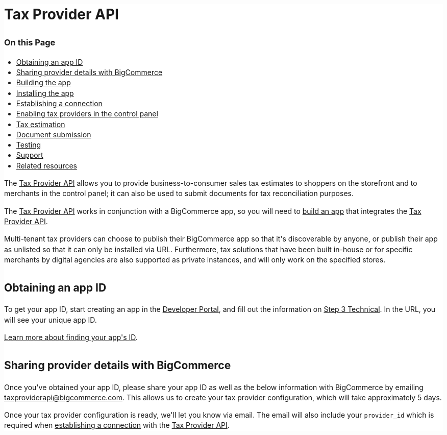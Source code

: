 # Tax Provider API

<div class="otp" id="no-index">

### On this Page

- [Obtaining an app ID](#obtaining-an-app-id)
- [Sharing provider details with BigCommerce](#sharing-provider-details-with-bigcommerce)
- [Building the app](#building-the-app)
- [Installing the app](#installing-the-app)
- [Establishing a connection](#establishing-a-connection)
- [Enabling tax providers in the control panel](#enabling-tax-providers-in-the-control-panel)
- [Tax estimation](#tax-estimation)
- [Document submission](#document-submission)
- [Testing](#testing)
- [Support](#support)
- [Related resources](#related-resources)

</div>

The [Tax Provider API](https://developer.bigcommerce.com/api-reference/providers/tax-provider-api) allows you to provide business-to-consumer sales tax estimates to shoppers on the storefront and to merchants in the control panel; it can also be used to submit documents for tax reconciliation purposes.

The [Tax Provider API](https://developer.bigcommerce.com/api-reference/providers/tax-provider-api) works in conjunction with a BigCommerce app, so you will need to [build an app](https://developer.bigcommerce.com/api-docs/apps/guide/intro) that integrates the [Tax Provider API](https://developer.bigcommerce.com/api-reference/providers/tax-provider-api).

Multi-tenant tax providers can choose to publish their BigCommerce app so that it's discoverable by anyone, or publish their app as unlisted so that it can only be installed via URL. Furthermore, tax solutions that have been built in-house or for specific merchants by digital agencies are also supported as private instances, and will only work on the specified stores.


## Obtaining an app ID

To get your app ID, start creating an app in the [Developer Portal](https://devtools.bigcommerce.com/), and fill out the information on [Step 3 Technical](https://developer.bigcommerce.com/api-docs/apps/guide/publishing#add-technical-information). In the URL, you will see your unique app ID.

[Learn more about finding your app's ID](https://developer.bigcommerce.com/api-docs/apps/tutorials/id).

## Sharing provider details with BigCommerce

Once you've obtained your app ID, please share your app ID as well as the below information with BigCommerce by emailing [taxproviderapi@bigcommerce.com](mailto:taxproviderapi@bigcommerce.com). This allows us to create your tax provider configuration, which will take approximately 5 days.

Once your tax provider configuration is ready, we'll let you know via email. The email will also include your `provider_id` which is required when [establishing a connection](#establishing-a-connection) with the [Tax Provider API](https://developer.bigcommerce.com/api-reference/providers/tax-provider-api).
